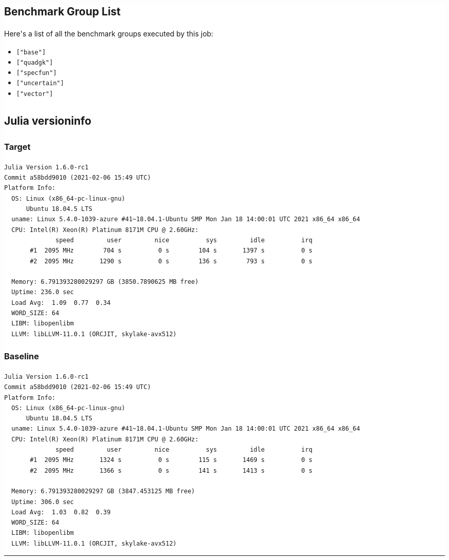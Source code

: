## Benchmark Group List
Here's a list of all the benchmark groups executed by this job:

- `["base"]`
- `["quadgk"]`
- `["specfun"]`
- `["uncertain"]`
- `["vector"]`

## Julia versioninfo

### Target
```
Julia Version 1.6.0-rc1
Commit a58bdd9010 (2021-02-06 15:49 UTC)
Platform Info:
  OS: Linux (x86_64-pc-linux-gnu)
      Ubuntu 18.04.5 LTS
  uname: Linux 5.4.0-1039-azure #41~18.04.1-Ubuntu SMP Mon Jan 18 14:00:01 UTC 2021 x86_64 x86_64
  CPU: Intel(R) Xeon(R) Platinum 8171M CPU @ 2.60GHz: 
              speed         user         nice          sys         idle          irq
       #1  2095 MHz        704 s          0 s        104 s       1397 s          0 s
       #2  2095 MHz       1290 s          0 s        136 s        793 s          0 s
       
  Memory: 6.791393280029297 GB (3850.7890625 MB free)
  Uptime: 236.0 sec
  Load Avg:  1.09  0.77  0.34
  WORD_SIZE: 64
  LIBM: libopenlibm
  LLVM: libLLVM-11.0.1 (ORCJIT, skylake-avx512)
```

### Baseline
```
Julia Version 1.6.0-rc1
Commit a58bdd9010 (2021-02-06 15:49 UTC)
Platform Info:
  OS: Linux (x86_64-pc-linux-gnu)
      Ubuntu 18.04.5 LTS
  uname: Linux 5.4.0-1039-azure #41~18.04.1-Ubuntu SMP Mon Jan 18 14:00:01 UTC 2021 x86_64 x86_64
  CPU: Intel(R) Xeon(R) Platinum 8171M CPU @ 2.60GHz: 
              speed         user         nice          sys         idle          irq
       #1  2095 MHz       1324 s          0 s        115 s       1469 s          0 s
       #2  2095 MHz       1366 s          0 s        141 s       1413 s          0 s
       
  Memory: 6.791393280029297 GB (3847.453125 MB free)
  Uptime: 306.0 sec
  Load Avg:  1.03  0.82  0.39
  WORD_SIZE: 64
  LIBM: libopenlibm
  LLVM: libLLVM-11.0.1 (ORCJIT, skylake-avx512)
```

---